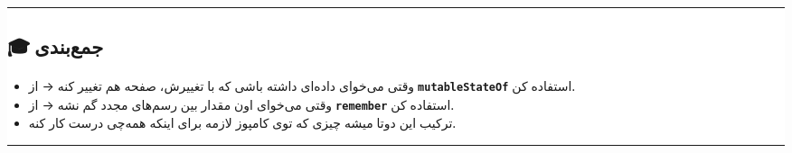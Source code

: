 ```kotlin
```

---

## 🎓 جمع‌بندی 

- وقتی می‌خوای داده‌ای داشته باشی که با تغییرش، صفحه هم تغییر کنه → از **`mutableStateOf`** استفاده کن.
- وقتی می‌خوای اون مقدار بین رسم‌های مجدد گم نشه → از **`remember`** استفاده کن.
- ترکیب این دوتا میشه چیزی که توی کامپوز لازمه برای اینکه همه‌چی درست کار کنه.

---

